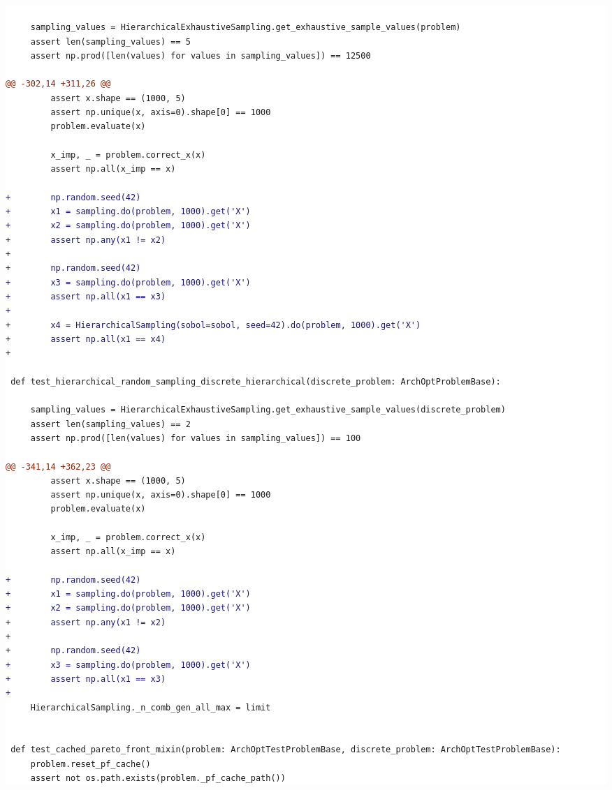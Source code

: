 ```diff
 
     sampling_values = HierarchicalExhaustiveSampling.get_exhaustive_sample_values(problem)
     assert len(sampling_values) == 5
     assert np.prod([len(values) for values in sampling_values]) == 12500
 
@@ -302,14 +311,26 @@
         assert x.shape == (1000, 5)
         assert np.unique(x, axis=0).shape[0] == 1000
         problem.evaluate(x)
 
         x_imp, _ = problem.correct_x(x)
         assert np.all(x_imp == x)
 
+        np.random.seed(42)
+        x1 = sampling.do(problem, 1000).get('X')
+        x2 = sampling.do(problem, 1000).get('X')
+        assert np.any(x1 != x2)
+
+        np.random.seed(42)
+        x3 = sampling.do(problem, 1000).get('X')
+        assert np.all(x1 == x3)
+
+        x4 = HierarchicalSampling(sobol=sobol, seed=42).do(problem, 1000).get('X')
+        assert np.all(x1 == x4)
+
 
 def test_hierarchical_random_sampling_discrete_hierarchical(discrete_problem: ArchOptProblemBase):
 
     sampling_values = HierarchicalExhaustiveSampling.get_exhaustive_sample_values(discrete_problem)
     assert len(sampling_values) == 2
     assert np.prod([len(values) for values in sampling_values]) == 100
 
@@ -341,14 +362,23 @@
         assert x.shape == (1000, 5)
         assert np.unique(x, axis=0).shape[0] == 1000
         problem.evaluate(x)
 
         x_imp, _ = problem.correct_x(x)
         assert np.all(x_imp == x)
 
+        np.random.seed(42)
+        x1 = sampling.do(problem, 1000).get('X')
+        x2 = sampling.do(problem, 1000).get('X')
+        assert np.any(x1 != x2)
+
+        np.random.seed(42)
+        x3 = sampling.do(problem, 1000).get('X')
+        assert np.all(x1 == x3)
+
     HierarchicalSampling._n_comb_gen_all_max = limit
 
 
 def test_cached_pareto_front_mixin(problem: ArchOptTestProblemBase, discrete_problem: ArchOptTestProblemBase):
     problem.reset_pf_cache()
     assert not os.path.exists(problem._pf_cache_path())
```
